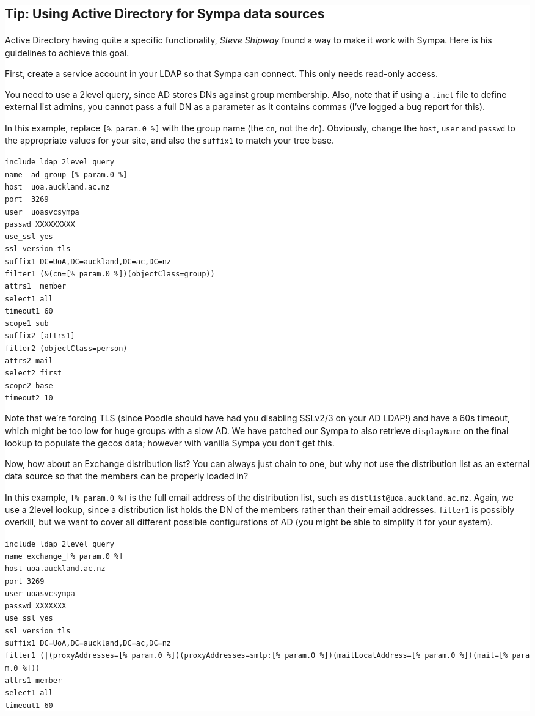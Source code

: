 Tip: Using Active Directory for Sympa data sources
--------------------------------------------------

Active Directory having quite a specific functionality, *Steve Shipway* found a way to make it work with Sympa. Here is his guidelines to achieve this goal.

First, create a service account in your LDAP so that Sympa can connect. This only needs read-only access.

You need to use a 2level query, since AD stores DNs against group membership. Also, note that if using a `.incl` file to define external list admins, you cannot pass a full DN as a parameter as it contains commas (I’ve logged a bug report for this).

In this example, replace `[% param.0 %]` with the group name (the `cn`, not the `dn`). Obviously, change the `host`, `user` and `passwd` to the appropriate values for your site, and also the `suffix1` to match your tree base.

``` code
include_ldap_2level_query
name  ad_group_[% param.0 %]
host  uoa.auckland.ac.nz
port  3269
user  uoasvcsympa
passwd XXXXXXXXX
use_ssl yes
ssl_version tls
suffix1 DC=UoA,DC=auckland,DC=ac,DC=nz
filter1 (&(cn=[% param.0 %])(objectClass=group))
attrs1  member
select1 all
timeout1 60
scope1 sub
suffix2 [attrs1]
filter2 (objectClass=person)
attrs2 mail
select2 first
scope2 base
timeout2 10
```

Note that we’re forcing TLS (since Poodle should have had you disabling SSLv2/3 on your AD LDAP!) and have a 60s timeout, which might be too low for huge groups with a slow AD. We have patched our Sympa to also retrieve `displayName` on the final lookup to populate the gecos data; however with vanilla Sympa you don’t get this.

Now, how about an Exchange distribution list? You can always just chain to one, but why not use the distribution list as an external data source so that the members can be properly loaded in?

In this example, `[% param.0 %]` is the full email address of the distribution list, such as `distlist@uoa.auckland.ac.nz`. Again, we use a 2level lookup, since a distribution list holds the DN of the members rather than their email addresses. `filter1` is possibly overkill, but we want to cover all different possible configurations of AD (you might be able to simplify it for your system).

``` code
include_ldap_2level_query
name exchange_[% param.0 %]
host uoa.auckland.ac.nz
port 3269
user uoasvcsympa
passwd XXXXXXX
use_ssl yes
ssl_version tls
suffix1 DC=UoA,DC=auckland,DC=ac,DC=nz
filter1 (|(proxyAddresses=[% param.0 %])(proxyAddresses=smtp:[% param.0 %])(mailLocalAddress=[% param.0 %])(mail=[% param.0 %]))
attrs1 member
select1 all
timeout1 60
```
